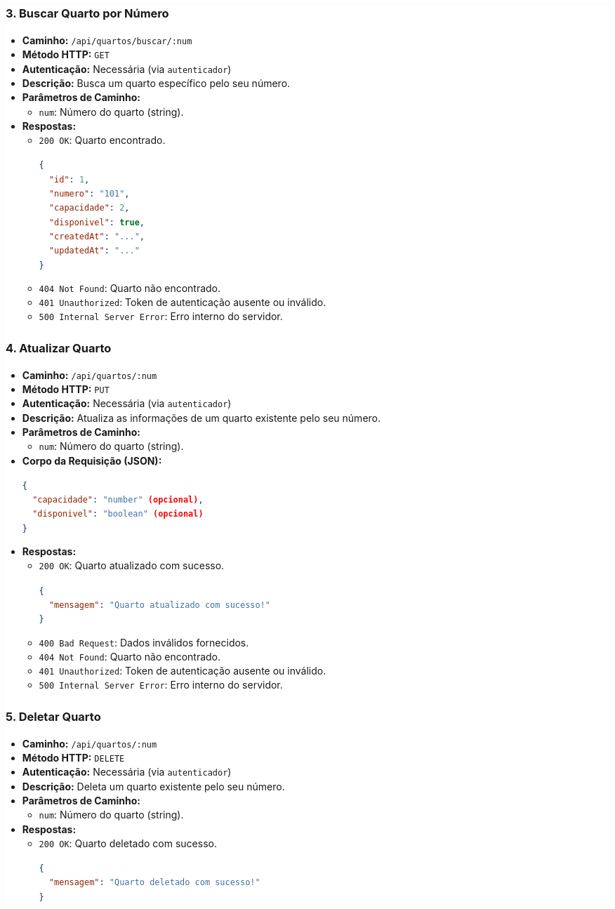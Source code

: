 ### 3. Buscar Quarto por Número
- **Caminho:** `/api/quartos/buscar/:num`
- **Método HTTP:** `GET`
- **Autenticação:** Necessária (via `autenticador`)
- **Descrição:** Busca um quarto específico pelo seu número.
- **Parâmetros de Caminho:**
  - `num`: Número do quarto (string).
- **Respostas:**
  - `200 OK`: Quarto encontrado.
    ```json
    {
      "id": 1,
      "numero": "101",
      "capacidade": 2,
      "disponivel": true,
      "createdAt": "...",
      "updatedAt": "..."
    }
    ```
  - `404 Not Found`: Quarto não encontrado.
  - `401 Unauthorized`: Token de autenticação ausente ou inválido.
  - `500 Internal Server Error`: Erro interno do servidor.

### 4. Atualizar Quarto
- **Caminho:** `/api/quartos/:num`
- **Método HTTP:** `PUT`
- **Autenticação:** Necessária (via `autenticador`)
- **Descrição:** Atualiza as informações de um quarto existente pelo seu número.
- **Parâmetros de Caminho:**
  - `num`: Número do quarto (string).
- **Corpo da Requisição (JSON):**
  ```json
  {
    "capacidade": "number" (opcional),
    "disponivel": "boolean" (opcional)
  }
  ```
- **Respostas:**
  - `200 OK`: Quarto atualizado com sucesso.
    ```json
    {
      "mensagem": "Quarto atualizado com sucesso!"
    }
    ```
  - `400 Bad Request`: Dados inválidos fornecidos.
  - `404 Not Found`: Quarto não encontrado.
  - `401 Unauthorized`: Token de autenticação ausente ou inválido.
  - `500 Internal Server Error`: Erro interno do servidor.

### 5. Deletar Quarto
- **Caminho:** `/api/quartos/:num`
- **Método HTTP:** `DELETE`
- **Autenticação:** Necessária (via `autenticador`)
- **Descrição:** Deleta um quarto existente pelo seu número.
- **Parâmetros de Caminho:**
  - `num`: Número do quarto (string).
- **Respostas:**
  - `200 OK`: Quarto deletado com sucesso.
    ```json
    {
      "mensagem": "Quarto deletado com sucesso!"
    }
    ```